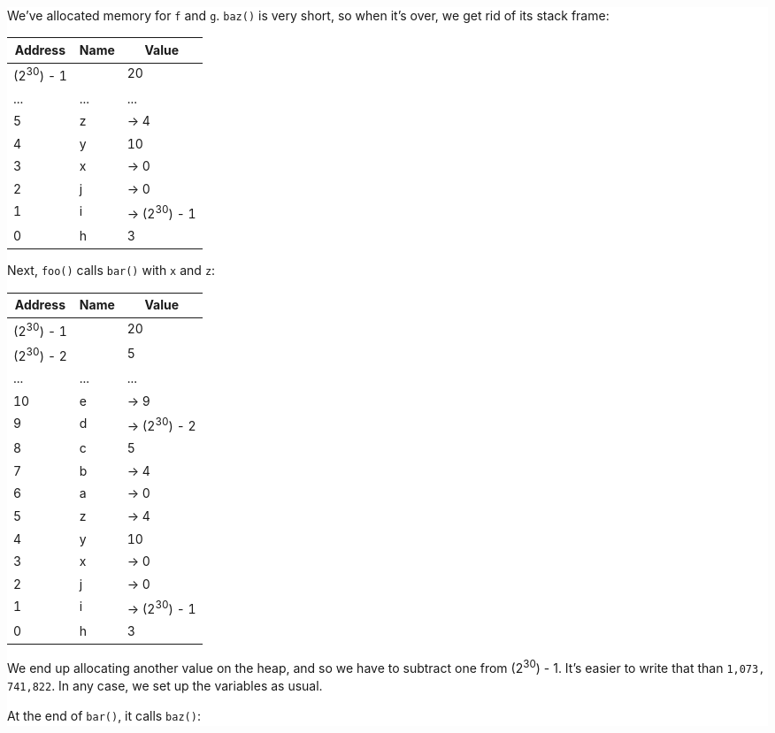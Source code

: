 We’ve allocated memory for `f` and `g`. `baz()` is very short, so when it’s
over, we get rid of its stack frame:

| Address              | Name | Value                  |
|----------------------|------|------------------------|
| (2<sup>30</sup>) - 1 |      | 20                     |
| ...                  | ...  | ...                    |
| 5                    | z    | → 4                    |
| 4                    | y    | 10                     |
| 3                    | x    | → 0                    |
| 2                    | j    | → 0                    |
| 1                    | i    | → (2<sup>30</sup>) - 1 |
| 0                    | h    | 3                      |

Next, `foo()` calls `bar()` with `x` and `z`:

| Address              | Name | Value                  |
|----------------------|------|------------------------|
| (2<sup>30</sup>) - 1 |      | 20                     |
| (2<sup>30</sup>) - 2 |      | 5                      |
| ...                  | ...  | ...                    |
| 10                   | e    | → 9                    |
| 9                    | d    | → (2<sup>30</sup>) - 2 |
| 8                    | c    | 5                      |
| 7                    | b    | → 4                    |
| 6                    | a    | → 0                    |
| 5                    | z    | → 4                    |
| 4                    | y    | 10                     |
| 3                    | x    | → 0                    |
| 2                    | j    | → 0                    |
| 1                    | i    | → (2<sup>30</sup>) - 1 |
| 0                    | h    | 3                      |

We end up allocating another value on the heap, and so we have to subtract one
from (2<sup>30</sup>) - 1. It’s easier to write that than `1,073,741,822`. In any
case, we set up the variables as usual.

At the end of `bar()`, it calls `baz()`:
